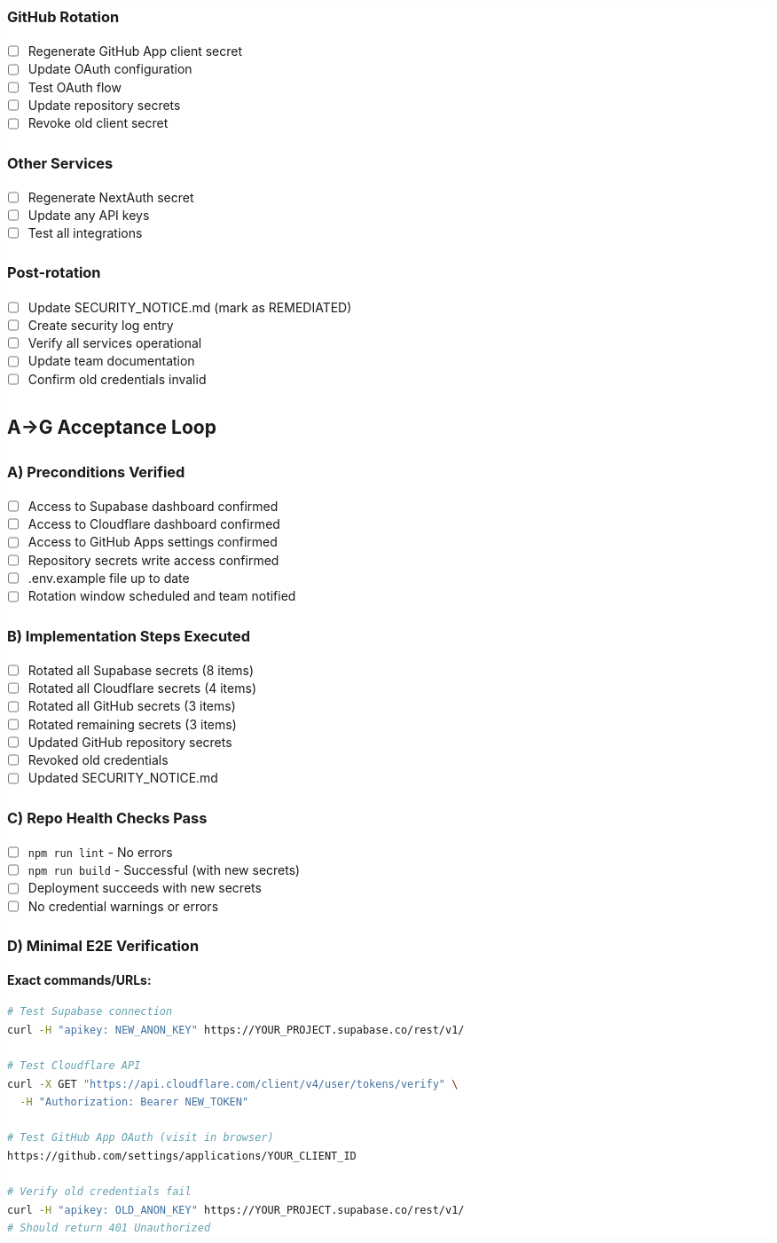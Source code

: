 ### GitHub Rotation
- [ ] Regenerate GitHub App client secret
- [ ] Update OAuth configuration
- [ ] Test OAuth flow
- [ ] Update repository secrets
- [ ] Revoke old client secret

### Other Services
- [ ] Regenerate NextAuth secret
- [ ] Update any API keys
- [ ] Test all integrations

### Post-rotation
- [ ] Update SECURITY_NOTICE.md (mark as REMEDIATED)
- [ ] Create security log entry
- [ ] Verify all services operational
- [ ] Update team documentation
- [ ] Confirm old credentials invalid

## A→G Acceptance Loop

### A) Preconditions Verified
- [ ] Access to Supabase dashboard confirmed
- [ ] Access to Cloudflare dashboard confirmed
- [ ] Access to GitHub Apps settings confirmed
- [ ] Repository secrets write access confirmed
- [ ] .env.example file up to date
- [ ] Rotation window scheduled and team notified

### B) Implementation Steps Executed
- [ ] Rotated all Supabase secrets (8 items)
- [ ] Rotated all Cloudflare secrets (4 items)
- [ ] Rotated all GitHub secrets (3 items)
- [ ] Rotated remaining secrets (3 items)
- [ ] Updated GitHub repository secrets
- [ ] Revoked old credentials
- [ ] Updated SECURITY_NOTICE.md

### C) Repo Health Checks Pass
- [ ] `npm run lint` - No errors
- [ ] `npm run build` - Successful (with new secrets)
- [ ] Deployment succeeds with new secrets
- [ ] No credential warnings or errors

### D) Minimal E2E Verification
**Exact commands/URLs:**

```bash
# Test Supabase connection
curl -H "apikey: NEW_ANON_KEY" https://YOUR_PROJECT.supabase.co/rest/v1/

# Test Cloudflare API
curl -X GET "https://api.cloudflare.com/client/v4/user/tokens/verify" \
  -H "Authorization: Bearer NEW_TOKEN"

# Test GitHub App OAuth (visit in browser)
https://github.com/settings/applications/YOUR_CLIENT_ID

# Verify old credentials fail
curl -H "apikey: OLD_ANON_KEY" https://YOUR_PROJECT.supabase.co/rest/v1/
# Should return 401 Unauthorized
```
